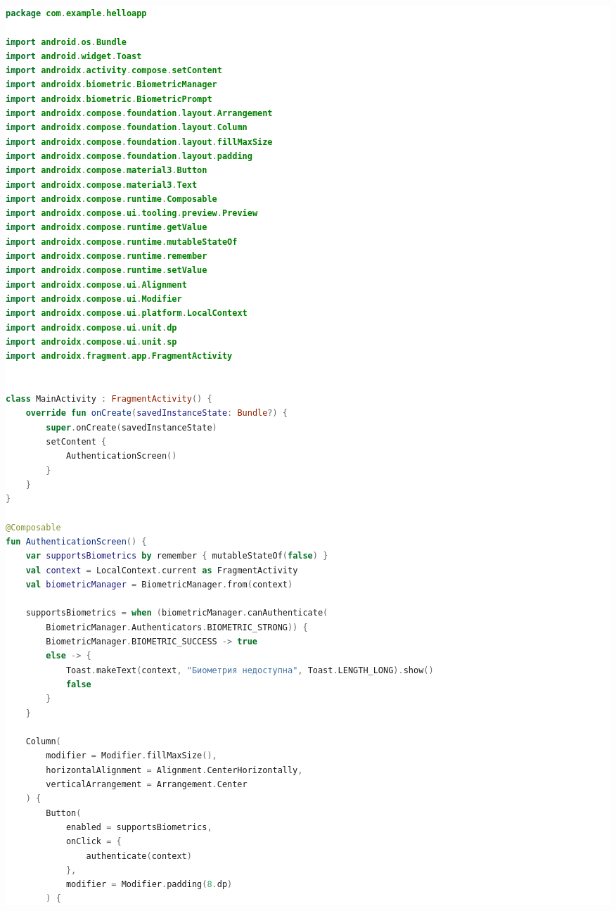 ```kt
package com.example.helloapp
 
import android.os.Bundle
import android.widget.Toast
import androidx.activity.compose.setContent
import androidx.biometric.BiometricManager
import androidx.biometric.BiometricPrompt
import androidx.compose.foundation.layout.Arrangement
import androidx.compose.foundation.layout.Column
import androidx.compose.foundation.layout.fillMaxSize
import androidx.compose.foundation.layout.padding
import androidx.compose.material3.Button
import androidx.compose.material3.Text
import androidx.compose.runtime.Composable
import androidx.compose.ui.tooling.preview.Preview
import androidx.compose.runtime.getValue
import androidx.compose.runtime.mutableStateOf
import androidx.compose.runtime.remember
import androidx.compose.runtime.setValue
import androidx.compose.ui.Alignment
import androidx.compose.ui.Modifier
import androidx.compose.ui.platform.LocalContext
import androidx.compose.ui.unit.dp
import androidx.compose.ui.unit.sp
import androidx.fragment.app.FragmentActivity
 
 
class MainActivity : FragmentActivity() {
    override fun onCreate(savedInstanceState: Bundle?) {
        super.onCreate(savedInstanceState)
        setContent {
            AuthenticationScreen()
        }
    }
}
 
@Composable
fun AuthenticationScreen() {
    var supportsBiometrics by remember { mutableStateOf(false) }
    val context = LocalContext.current as FragmentActivity
    val biometricManager = BiometricManager.from(context)
 
    supportsBiometrics = when (biometricManager.canAuthenticate(
        BiometricManager.Authenticators.BIOMETRIC_STRONG)) {
        BiometricManager.BIOMETRIC_SUCCESS -> true
        else -> {
            Toast.makeText(context, "Биометрия недоступна", Toast.LENGTH_LONG).show()
            false
        }
    }
 
    Column(
        modifier = Modifier.fillMaxSize(),
        horizontalAlignment = Alignment.CenterHorizontally,
        verticalArrangement = Arrangement.Center
    ) {
        Button(
            enabled = supportsBiometrics,
            onClick = {
                authenticate(context)
            },
            modifier = Modifier.padding(8.dp)
        ) {
```